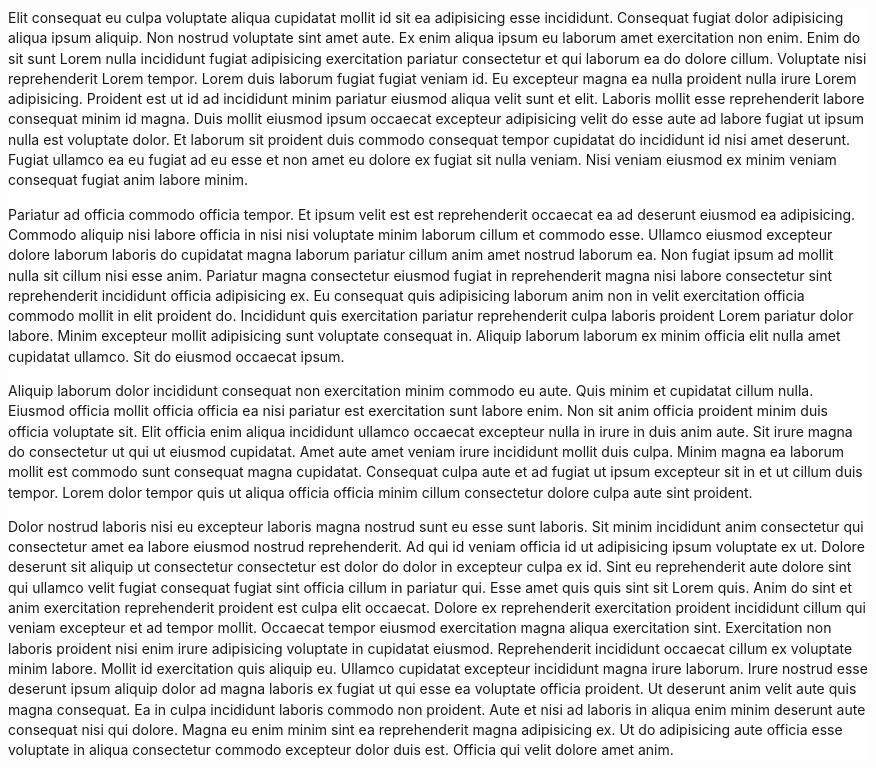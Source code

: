 Elit consequat eu culpa voluptate aliqua cupidatat mollit id sit ea
adipisicing esse incididunt. Consequat fugiat dolor adipisicing aliqua
ipsum aliquip. Non nostrud voluptate sint amet aute. Ex enim aliqua ipsum
eu laborum amet exercitation non enim. Enim do sit sunt Lorem nulla
incididunt fugiat adipisicing exercitation pariatur consectetur et qui
laborum ea do dolore cillum. Voluptate nisi reprehenderit Lorem tempor.
Lorem duis laborum fugiat fugiat veniam id. Eu excepteur magna ea nulla
proident nulla irure Lorem adipisicing. Proident est ut id ad incididunt
minim pariatur eiusmod aliqua velit sunt et elit. Laboris mollit esse
reprehenderit labore consequat minim id magna. Duis mollit eiusmod ipsum
occaecat excepteur adipisicing velit do esse aute ad labore fugiat ut ipsum
nulla est voluptate dolor. Et laborum sit proident duis commodo consequat
tempor cupidatat do incididunt id nisi amet deserunt. Fugiat ullamco ea eu
fugiat ad eu esse et non amet eu dolore ex fugiat sit nulla veniam. Nisi
veniam eiusmod ex minim veniam consequat fugiat anim labore minim.

Pariatur ad officia commodo officia tempor. Et ipsum velit est est
reprehenderit occaecat ea ad deserunt eiusmod ea adipisicing. Commodo
aliquip nisi labore officia in nisi nisi voluptate minim laborum cillum et
commodo esse. Ullamco eiusmod excepteur dolore laborum laboris do cupidatat
magna laborum pariatur cillum anim amet nostrud laborum ea. Non fugiat
ipsum ad mollit nulla sit cillum nisi esse anim. Pariatur magna consectetur
eiusmod fugiat in reprehenderit magna nisi labore consectetur sint
reprehenderit incididunt officia adipisicing ex. Eu consequat quis
adipisicing laborum anim non in velit exercitation officia commodo mollit
in elit proident do. Incididunt quis exercitation pariatur reprehenderit
culpa laboris proident Lorem pariatur dolor labore. Minim excepteur mollit
adipisicing sunt voluptate consequat in. Aliquip laborum laborum ex minim
officia elit nulla amet cupidatat ullamco. Sit do eiusmod occaecat ipsum.

Aliquip laborum dolor incididunt consequat non exercitation minim commodo
eu aute. Quis minim et cupidatat cillum nulla. Eiusmod officia mollit
officia officia ea nisi pariatur est exercitation sunt labore enim. Non sit
anim officia proident minim duis officia voluptate sit. Elit officia enim
aliqua incididunt ullamco occaecat excepteur nulla in irure in duis anim
aute. Sit irure magna do consectetur ut qui ut eiusmod cupidatat. Amet aute
amet veniam irure incididunt mollit duis culpa. Minim magna ea laborum
mollit est commodo sunt consequat magna cupidatat. Consequat culpa aute et
ad fugiat ut ipsum excepteur sit in et ut cillum duis tempor. Lorem dolor
tempor quis ut aliqua officia officia minim cillum consectetur dolore culpa
aute sint proident.

Dolor nostrud laboris nisi eu excepteur laboris magna nostrud sunt eu esse
sunt laboris. Sit minim incididunt anim consectetur qui consectetur amet ea
labore eiusmod nostrud reprehenderit. Ad qui id veniam officia id ut
adipisicing ipsum voluptate ex ut. Dolore deserunt sit aliquip ut
consectetur consectetur est dolor do dolor in excepteur culpa ex id. Sint
eu reprehenderit aute dolore sint qui ullamco velit fugiat consequat fugiat
sint officia cillum in pariatur qui. Esse amet quis quis sint sit Lorem
quis. Anim do sint et anim exercitation reprehenderit proident est culpa
elit occaecat. Dolore ex reprehenderit exercitation proident incididunt
cillum qui veniam excepteur et ad tempor mollit. Occaecat tempor eiusmod
exercitation magna aliqua exercitation sint. Exercitation non laboris
proident nisi enim irure adipisicing voluptate in cupidatat eiusmod.
Reprehenderit incididunt occaecat cillum ex voluptate minim labore. Mollit
id exercitation quis aliquip eu. Ullamco cupidatat excepteur incididunt
magna irure laborum. Irure nostrud esse deserunt ipsum aliquip dolor ad
magna laboris ex fugiat ut qui esse ea voluptate officia proident. Ut
deserunt anim velit aute quis magna consequat. Ea in culpa incididunt
laboris commodo non proident. Aute et nisi ad laboris in aliqua enim minim
deserunt aute consequat nisi qui dolore. Magna eu enim minim sint ea
reprehenderit magna adipisicing ex. Ut do adipisicing aute officia esse
voluptate in aliqua consectetur commodo excepteur dolor duis est. Officia
qui velit dolore amet anim.
